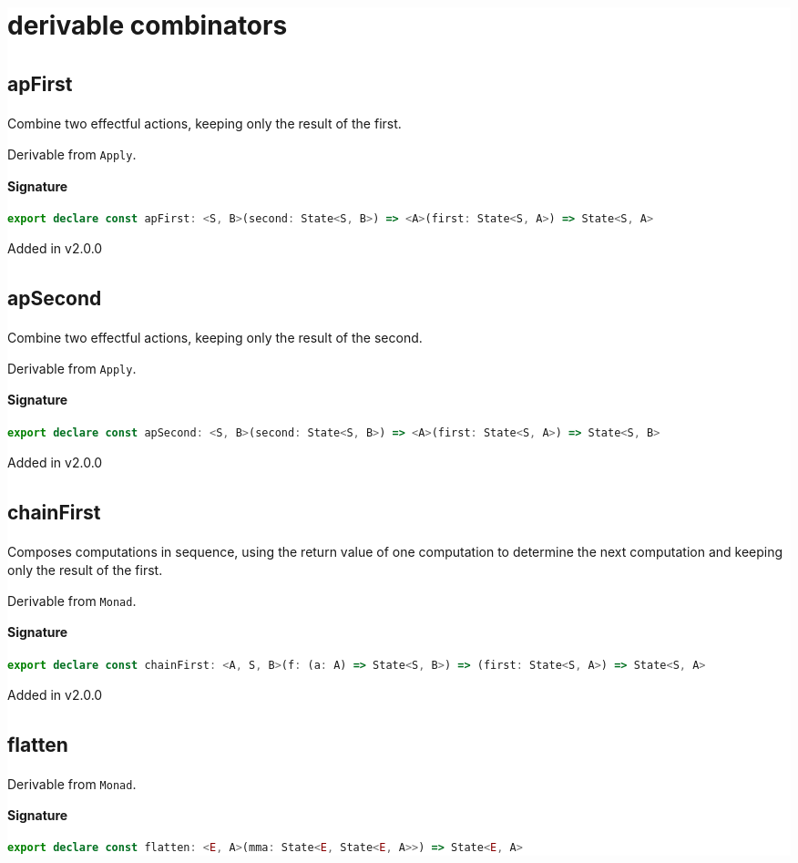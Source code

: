 # derivable combinators

## apFirst

Combine two effectful actions, keeping only the result of the first.

Derivable from `Apply`.

**Signature**

```ts
export declare const apFirst: <S, B>(second: State<S, B>) => <A>(first: State<S, A>) => State<S, A>
```

Added in v2.0.0

## apSecond

Combine two effectful actions, keeping only the result of the second.

Derivable from `Apply`.

**Signature**

```ts
export declare const apSecond: <S, B>(second: State<S, B>) => <A>(first: State<S, A>) => State<S, B>
```

Added in v2.0.0

## chainFirst

Composes computations in sequence, using the return value of one computation to determine the next computation and
keeping only the result of the first.

Derivable from `Monad`.

**Signature**

```ts
export declare const chainFirst: <A, S, B>(f: (a: A) => State<S, B>) => (first: State<S, A>) => State<S, A>
```

Added in v2.0.0

## flatten

Derivable from `Monad`.

**Signature**

```ts
export declare const flatten: <E, A>(mma: State<E, State<E, A>>) => State<E, A>
```
